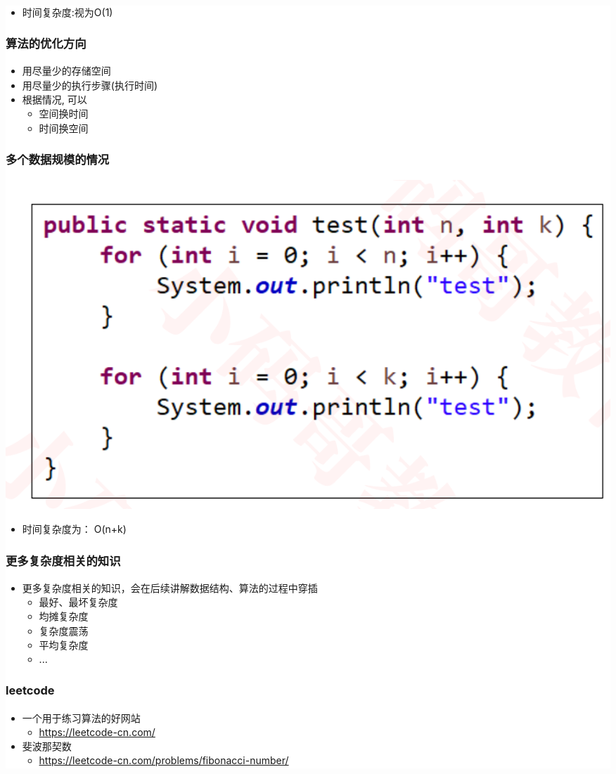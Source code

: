 + 时间复杂度:视为O(1)

### 算法的优化方向

+ 用尽量少的存储空间
+ 用尽量少的执行步骤(执行时间)
+ 根据情况, 可以
  - 空间换时间
  - 时间换空间

###  多个数据规模的情况

![](./images/复杂度11.png)

+ 时间复杂度为： O(n+k)



### 更多复杂度相关的知识

+ 更多复杂度相关的知识，会在后续讲解数据结构、算法的过程中穿插
  - 最好、最坏复杂度
  - 均摊复杂度
  - 复杂度震荡
  - 平均复杂度
  - ...

### leetcode

+ 一个用于练习算法的好网站
  - https://leetcode-cn.com/
+ 斐波那契数
  - https://leetcode-cn.com/problems/fibonacci-number/